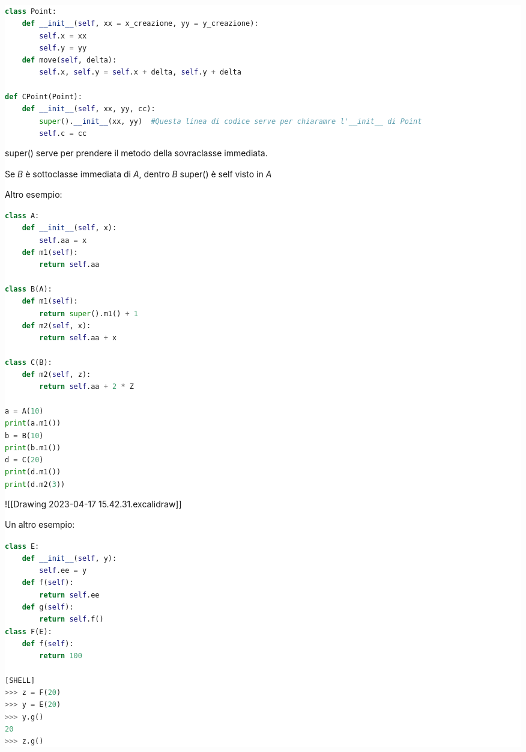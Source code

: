 ```py
class Point:
	def __init__(self, xx = x_creazione, yy = y_creazione):
		self.x = xx
		self.y = yy
	def move(self, delta):
		self.x, self.y = self.x + delta, self.y + delta

def CPoint(Point):
	def __init__(self, xx, yy, cc):
		super().__init__(xx, yy)  #Questa linea di codice serve per chiaramre l'__init__ di Point
		self.c = cc
```
$\text{super()}$ serve per prendere il metodo della sovraclasse immediata.

Se $B$ è sottoclasse immediata di $A$, dentro $B$ $\text{super()}$ è $\text{self}$ visto in $A$

Altro esempio:

```py
class A:
	def __init__(self, x):
		self.aa = x
	def m1(self):
		return self.aa

class B(A):
	def m1(self):
		return super().m1() + 1
	def m2(self, x):
		return self.aa + x

class C(B):
	def m2(self, z):
		return self.aa + 2 * Z

a = A(10)
print(a.m1())
b = B(10)
print(b.m1())
d = C(20)
print(d.m1())
print(d.m2(3))
```

![[Drawing 2023-04-17 15.42.31.excalidraw]]

Un altro esempio:
```py
class E:
	def __init__(self, y):
		self.ee = y
	def f(self):
		return self.ee
	def g(self):
		return self.f()
class F(E):
	def f(self):
		return 100

[SHELL]
>>> z = F(20)
>>> y = E(20)
>>> y.g()
20
>>> z.g()
```